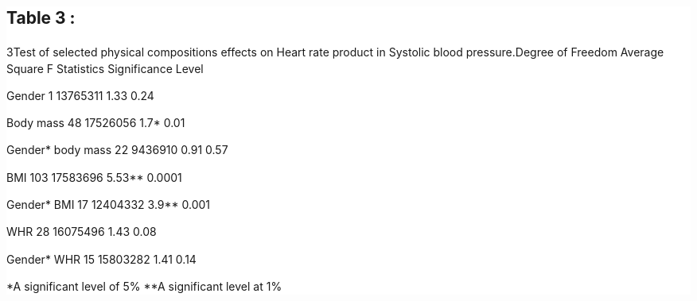 

## Table 3 :
3Test of selected physical compositions effects on Heart rate product in Systolic blood pressure.Degree of Freedom 
Average Square 
F Statistics 
Significance Level 

Gender 
1 
13765311 
1.33 
0.24 

Body mass 
48 
17526056 
1.7* 
0.01 

Gender* body mass 
22 
9436910 
0.91 
0.57 

BMI 
103 
17583696 
5.53** 
0.0001 

Gender* BMI 
17 
12404332 
3.9** 
0.001 

WHR 
28 
16075496 
1.43 
0.08 

Gender* WHR 
15 
15803282 
1.41 
0.14 

*A significant level of 5% 
**A significant level at 1% 

